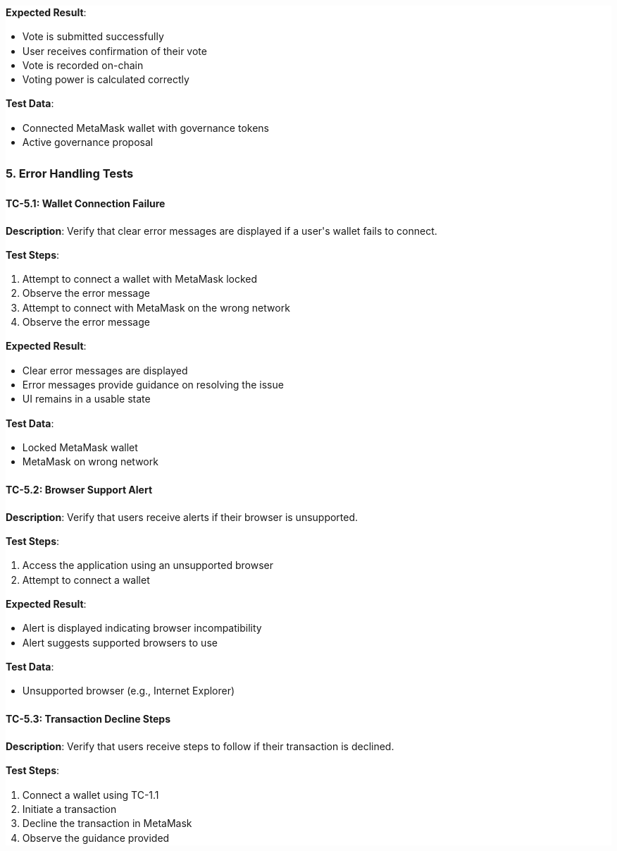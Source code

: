 **Expected Result**:
- Vote is submitted successfully
- User receives confirmation of their vote
- Vote is recorded on-chain
- Voting power is calculated correctly

**Test Data**:
- Connected MetaMask wallet with governance tokens
- Active governance proposal

### 5. Error Handling Tests

#### TC-5.1: Wallet Connection Failure

**Description**: Verify that clear error messages are displayed if a user's wallet fails to connect.

**Test Steps**:
1. Attempt to connect a wallet with MetaMask locked
2. Observe the error message
3. Attempt to connect with MetaMask on the wrong network
4. Observe the error message

**Expected Result**:
- Clear error messages are displayed
- Error messages provide guidance on resolving the issue
- UI remains in a usable state

**Test Data**:
- Locked MetaMask wallet
- MetaMask on wrong network

#### TC-5.2: Browser Support Alert

**Description**: Verify that users receive alerts if their browser is unsupported.

**Test Steps**:
1. Access the application using an unsupported browser
2. Attempt to connect a wallet

**Expected Result**:
- Alert is displayed indicating browser incompatibility
- Alert suggests supported browsers to use

**Test Data**:
- Unsupported browser (e.g., Internet Explorer)

#### TC-5.3: Transaction Decline Steps

**Description**: Verify that users receive steps to follow if their transaction is declined.

**Test Steps**:
1. Connect a wallet using TC-1.1
2. Initiate a transaction
3. Decline the transaction in MetaMask
4. Observe the guidance provided
